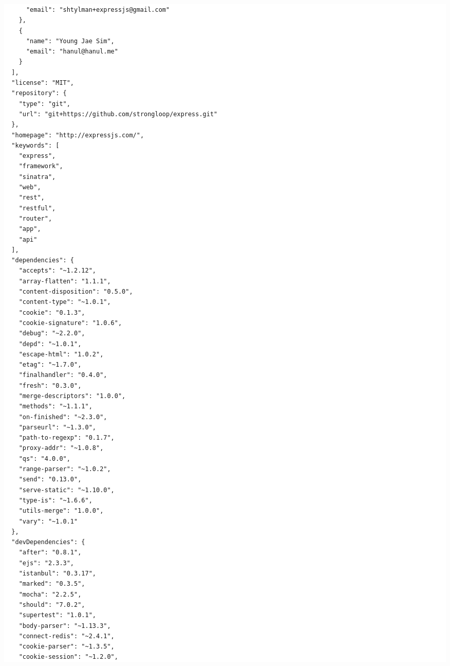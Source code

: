 ```
      "email": "shtylman+expressjs@gmail.com"
    },
    {
      "name": "Young Jae Sim",
      "email": "hanul@hanul.me"
    }
  ],
  "license": "MIT",
  "repository": {
    "type": "git",
    "url": "git+https://github.com/strongloop/express.git"
  },
  "homepage": "http://expressjs.com/",
  "keywords": [
    "express",
    "framework",
    "sinatra",
    "web",
    "rest",
    "restful",
    "router",
    "app",
    "api"
  ],
  "dependencies": {
    "accepts": "~1.2.12",
    "array-flatten": "1.1.1",
    "content-disposition": "0.5.0",
    "content-type": "~1.0.1",
    "cookie": "0.1.3",
    "cookie-signature": "1.0.6",
    "debug": "~2.2.0",
    "depd": "~1.0.1",
    "escape-html": "1.0.2",
    "etag": "~1.7.0",
    "finalhandler": "0.4.0",
    "fresh": "0.3.0",
    "merge-descriptors": "1.0.0",
    "methods": "~1.1.1",
    "on-finished": "~2.3.0",
    "parseurl": "~1.3.0",
    "path-to-regexp": "0.1.7",
    "proxy-addr": "~1.0.8",
    "qs": "4.0.0",
    "range-parser": "~1.0.2",
    "send": "0.13.0",
    "serve-static": "~1.10.0",
    "type-is": "~1.6.6",
    "utils-merge": "1.0.0",
    "vary": "~1.0.1"
  },
  "devDependencies": {
    "after": "0.8.1",
    "ejs": "2.3.3",
    "istanbul": "0.3.17",
    "marked": "0.3.5",
    "mocha": "2.2.5",
    "should": "7.0.2",
    "supertest": "1.0.1",
    "body-parser": "~1.13.3",
    "connect-redis": "~2.4.1",
    "cookie-parser": "~1.3.5",
    "cookie-session": "~1.2.0",
```